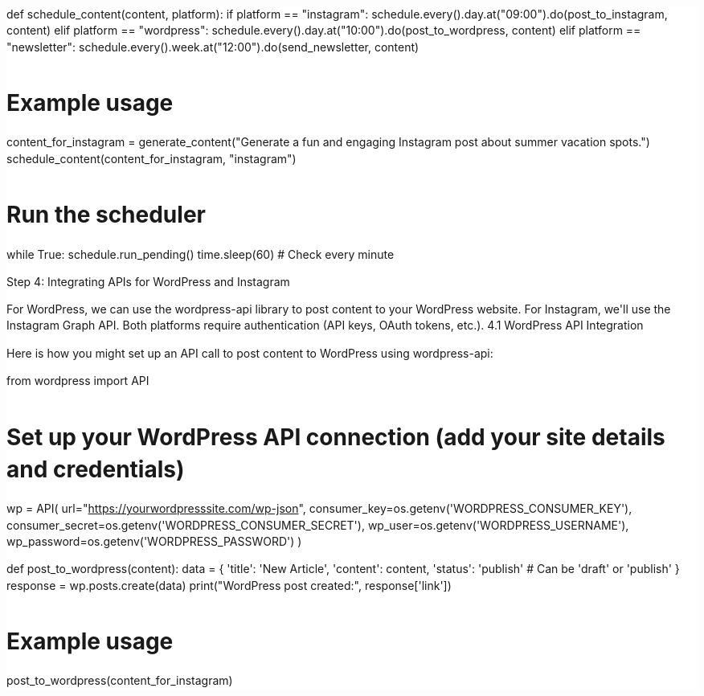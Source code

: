 def schedule_content(content, platform):
    if platform == "instagram":
        schedule.every().day.at("09:00").do(post_to_instagram, content)
    elif platform == "wordpress":
        schedule.every().day.at("10:00").do(post_to_wordpress, content)
    elif platform == "newsletter":
        schedule.every().week.at("12:00").do(send_newsletter, content)

# Example usage
content_for_instagram = generate_content("Generate a fun and engaging Instagram post about summer vacation spots.")
schedule_content(content_for_instagram, "instagram")

# Run the scheduler
while True:
    schedule.run_pending()
    time.sleep(60)  # Check every minute

Step 4: Integrating APIs for WordPress and Instagram

For WordPress, we can use the wordpress-api library to post content to your WordPress website. For Instagram, we'll use the Instagram Graph API. Both platforms require authentication (API keys, OAuth tokens, etc.).
4.1 WordPress API Integration

Here is how you might set up an API call to post content to WordPress using wordpress-api:

from wordpress import API

# Set up your WordPress API connection (add your site details and credentials)
wp = API(
    url="https://yourwordpresssite.com/wp-json",
    consumer_key=os.getenv('WORDPRESS_CONSUMER_KEY'),
    consumer_secret=os.getenv('WORDPRESS_CONSUMER_SECRET'),
    wp_user=os.getenv('WORDPRESS_USERNAME'),
    wp_password=os.getenv('WORDPRESS_PASSWORD')
)

def post_to_wordpress(content):
    data = {
        'title': 'New Article',
        'content': content,
        'status': 'publish'  # Can be 'draft' or 'publish'
    }
    response = wp.posts.create(data)
    print("WordPress post created:", response['link'])

# Example usage
post_to_wordpress(content_for_instagram)

